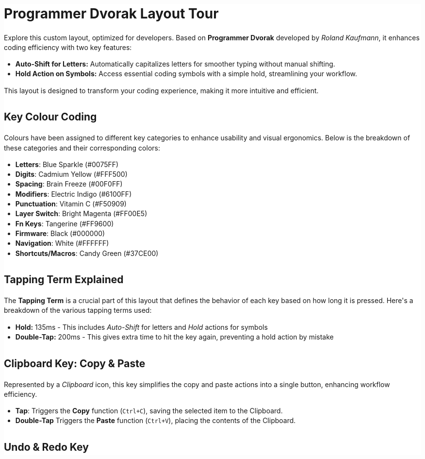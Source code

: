 

# Programmer Dvorak Layout Tour

Explore this custom layout, optimized for developers. Based on **Programmer Dvorak** developed by _Roland Kaufmann_, it enhances coding efficiency with two key features: 

- **Auto-Shift for Letters:** Automatically capitalizes letters for smoother typing without manual shifting.
- **Hold Action on Symbols:** Access essential coding symbols with a simple hold, streamlining your workflow.

This layout is designed to transform your coding experience, making it more intuitive and efficient.



## Key Colour Coding

Colours have been assigned to different key categories to enhance usability and visual ergonomics. Below is the breakdown of these categories and their corresponding colors:

- **Letters**: Blue Sparkle (#0075FF)
- **Digits**: Cadmium Yellow (#FFF500)
- **Spacing**: Brain Freeze (#00F0FF)
- **Modifiers**: Electric Indigo (#6100FF)
- **Punctuation**: Vitamin C (#F50909)
- **Layer Switch**: Bright Magenta (#FF00E5)
- **Fn Keys**: Tangerine (#FF9600)
- **Firmware**: Black (#000000)
- **Navigation**: White (#FFFFFF)
- **Shortcuts/Macros**: Candy Green (#37CE00)



## Tapping Term Explained

The **Tapping Term** is a crucial part of this layout that defines the behavior of each key based on how long it is pressed. Here's a breakdown of the various tapping terms used:

- **Hold:** 135ms - This includes _Auto-Shift_ for letters and _Hold_ actions for symbols
- **Double-Tap:** 200ms - This gives extra time to hit the key again, preventing a hold action by mistake



## Clipboard Key: Copy & Paste

Represented by a _Clipboard_ icon, this key simplifies the copy and paste actions into a single button, enhancing workflow efficiency.

- **Tap**: Triggers the **Copy** function (`Ctrl+C`), saving the selected item to the Clipboard.
- **Double-Tap** Triggers the **Paste** function (`Ctrl+V`), placing the contents of the Clipboard.



## Undo & Redo Key
